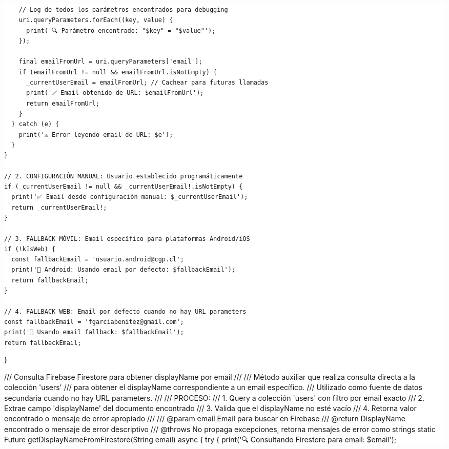         // Log de todos los parámetros encontrados para debugging
        uri.queryParameters.forEach((key, value) {
          print('🔍 Parámetro encontrado: "$key" = "$value"');
        });

        final emailFromUrl = uri.queryParameters['email'];
        if (emailFromUrl != null && emailFromUrl.isNotEmpty) {
          _currentUserEmail = emailFromUrl; // Cachear para futuras llamadas
          print('✅ Email obtenido de URL: $emailFromUrl');
          return emailFromUrl;
        }
      } catch (e) {
        print('⚠️ Error leyendo email de URL: $e');
      }
    }

    // 2. CONFIGURACIÓN MANUAL: Usuario establecido programáticamente
    if (_currentUserEmail != null && _currentUserEmail!.isNotEmpty) {
      print('✅ Email desde configuración manual: $_currentUserEmail');
      return _currentUserEmail!;
    }

    // 3. FALLBACK MÓVIL: Email específico para plataformas Android/iOS
    if (!kIsWeb) {
      const fallbackEmail = 'usuario.android@cgp.cl';
      print('📱 Android: Usando email por defecto: $fallbackEmail');
      return fallbackEmail;
    }

    // 4. FALLBACK WEB: Email por defecto cuando no hay URL parameters
    const fallbackEmail = 'fgarciabenitez@gmail.com';
    print('🔄 Usando email fallback: $fallbackEmail');
    return fallbackEmail;
  }

  /// Consulta Firebase Firestore para obtener displayName por email
  /// 
  /// Método auxiliar que realiza consulta directa a la colección 'users'
  /// para obtener el displayName correspondiente a un email específico.
  /// Utilizado como fuente de datos secundaria cuando no hay URL parameters.
  /// 
  /// PROCESO:
  /// 1. Query a colección 'users' con filtro por email exacto
  /// 2. Extrae campo 'displayName' del documento encontrado
  /// 3. Valida que el displayName no esté vacío
  /// 4. Retorna valor encontrado o mensaje de error apropiado
  /// 
  /// @param email Email para buscar en Firebase
  /// @return DisplayName encontrado o mensaje de error descriptivo
  /// @throws No propaga excepciones, retorna mensajes de error como strings
  static Future<String> getDisplayNameFromFirestore(String email) async {
    try {
      print('🔍 Consultando Firestore para email: $email');
      